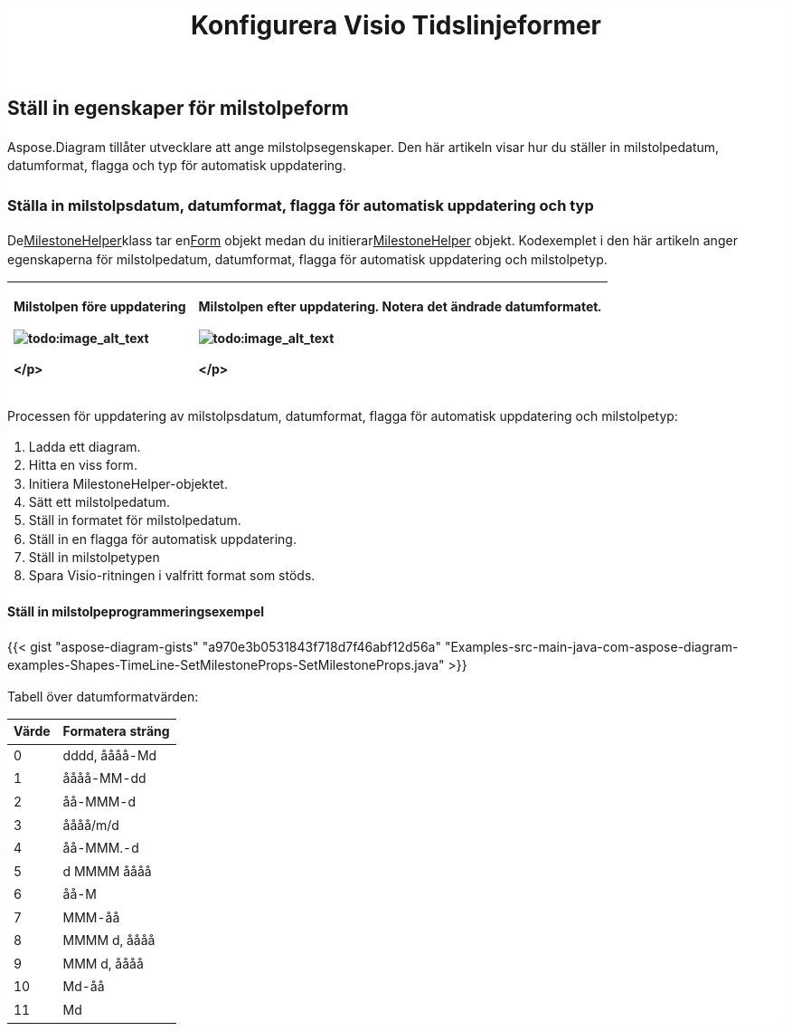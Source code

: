 ﻿---
title: Konfigurera Visio Tidslinjeformer
type: docs
weight: 20
url: /sv/java/configure-visio-timeline-shapes/
---
## **Ställ in egenskaper för milstolpeform**
Aspose.Diagram tillåter utvecklare att ange milstolpsegenskaper. Den här artikeln visar hur du ställer in milstolpedatum, datumformat, flagga och typ för automatisk uppdatering.
### **Ställa in milstolpsdatum, datumformat, flagga för automatisk uppdatering och typ**
 De[MilestoneHelper](https://reference.aspose.com/diagram/java/com.aspose.diagram/milestonehelper)klass tar en[Form](https://reference.aspose.com/diagram/java/com.aspose.diagram/shape) objekt medan du initierar[MilestoneHelper](https://reference.aspose.com/diagram/java/com.aspose.diagram/milestonehelper) objekt. Kodexemplet i den här artikeln anger egenskaperna för milstolpedatum, datumformat, flagga för automatisk uppdatering och milstolpetyp.

|<p>**Milstolpen före uppdatering** </p><p>![todo:image_alt_text](http://i.imgur.com/XulWyBC.png)</p><p>\</p>|<p>**Milstolpen efter uppdatering. Notera det ändrade datumformatet.** </p><p>![todo:image_alt_text](http://i.imgur.com/cMJQNch.png)</p><p>\</p>|
|:- |:- |
Processen för uppdatering av milstolpsdatum, datumformat, flagga för automatisk uppdatering och milstolpetyp:

1. Ladda ett diagram.
1. Hitta en viss form.
1. Initiera MilestoneHelper-objektet.
1. Sätt ett milstolpedatum.
1. Ställ in formatet för milstolpedatum.
1. Ställ in en flagga för automatisk uppdatering.
1. Ställ in milstolpetypen
1. Spara Visio-ritningen i valfritt format som stöds.
#### **Ställ in milstolpeprogrammeringsexempel**
{{< gist "aspose-diagram-gists" "a970e3b0531843f718d7f46abf12d56a" "Examples-src-main-java-com-aspose-diagram-examples-Shapes-TimeLine-SetMilestoneProps-SetMilestoneProps.java" >}}


Tabell över datumformatvärden:

|**Värde**|**Formatera sträng**|
|:- |:- |
|0|dddd, åååå-Md|
|1|åååå-MM-dd|
|2|åå-MMM-d|
|3|åååå/m/d|
|4|åå-MMM.-d|
|5|d MMMM åååå|
|6|åå-M|
|7|MMM-åå|
|8|MMMM d, åååå|
|9|MMM d, åååå|
|10|Md-åå|
|11|Md|